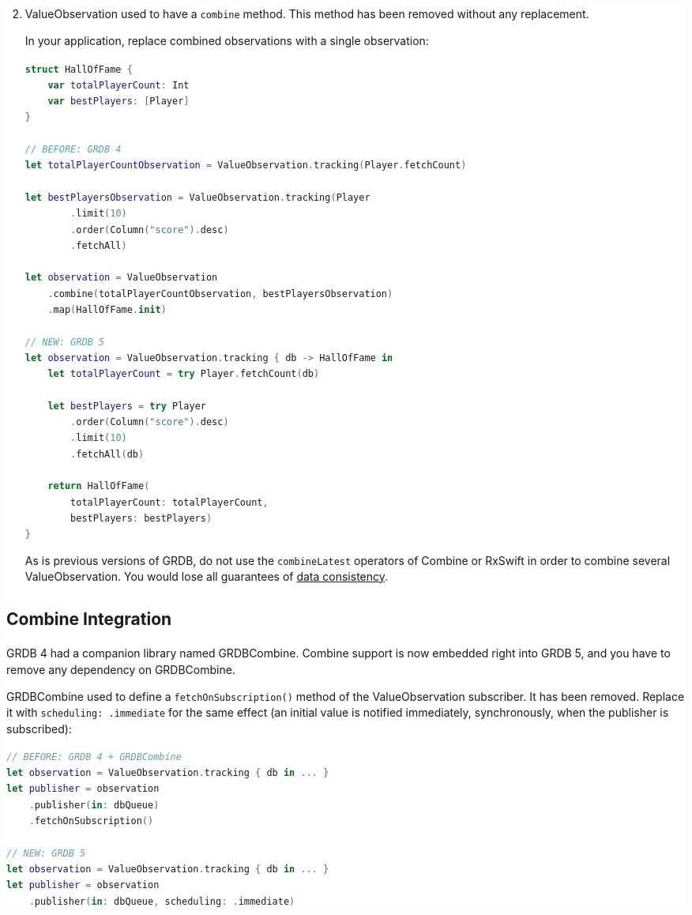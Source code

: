 2. ValueObservation used to have a `combine` method. This method has been removed without any replacement.
    
    In your application, replace combined observations with a single observation:
    
    ```swift
    struct HallOfFame {
        var totalPlayerCount: Int
        var bestPlayers: [Player]
    }
    
    // BEFORE: GRDB 4
    let totalPlayerCountObservation = ValueObservation.tracking(Player.fetchCount)
    
    let bestPlayersObservation = ValueObservation.tracking(Player
            .limit(10)
            .order(Column("score").desc)
            .fetchAll)
    
    let observation = ValueObservation
        .combine(totalPlayerCountObservation, bestPlayersObservation)
        .map(HallOfFame.init)
    
    // NEW: GRDB 5
    let observation = ValueObservation.tracking { db -> HallOfFame in
        let totalPlayerCount = try Player.fetchCount(db)
        
        let bestPlayers = try Player
            .order(Column("score").desc)
            .limit(10)
            .fetchAll(db)
        
        return HallOfFame(
            totalPlayerCount: totalPlayerCount,
            bestPlayers: bestPlayers)
    }
    ```
    
    As is previous versions of GRDB, do not use the `combineLatest` operators of Combine or RxSwift in order to combine several ValueObservation. You would lose all guarantees of [data consistency](https://en.wikipedia.org/wiki/Consistency_(database_systems)).


## Combine Integration

GRDB 4 had a companion library named GRDBCombine. Combine support is now embedded right into GRDB 5, and you have to remove any dependency on GRDBCombine.

GRDBCombine used to define a `fetchOnSubscription()` method of the ValueObservation subscriber. It has been removed. Replace it with `scheduling: .immediate` for the same effect (an initial value is notified immediately, synchronously, when the publisher is subscribed):
    
```swift
// BEFORE: GRDB 4 + GRDBCombine
let observation = ValueObservation.tracking { db in ... }
let publisher = observation
    .publisher(in: dbQueue)
    .fetchOnSubscription()

// NEW: GRDB 5
let observation = ValueObservation.tracking { db in ... }
let publisher = observation
    .publisher(in: dbQueue, scheduling: .immediate)
```


[ValueObservation]: https://swiftpackageindex.com/groue/GRDB.swift/documentation/grdb/valueobservation
[DatabaseRegionObservation]: https://swiftpackageindex.com/groue/GRDB.swift/documentation/grdb/databaseregionobservation
[RxGRDB]: https://github.com/RxSwiftCommunity/RxGRDB
[removeDuplicates]: https://swiftpackageindex.com/groue/GRDB.swift/documentation/grdb/valueobservation/removeduplicates()
[Custom SQL functions]: ../README.md#custom-sql-functions
[Batch updates]: ../README.md#update-requests
[SQL Interpolation]: SQLInterpolation.md
[SQL literal]: SQLInterpolation.md#sql-literal
[SQLRequest]: ../README.md#custom-requests
[QueryInterfaceRequest]: ../README.md#requests
[Combine publishers]: Combine.md
[Database Observation]: https://swiftpackageindex.com/groue/GRDB.swift/documentation/grdb/databaseobservation
